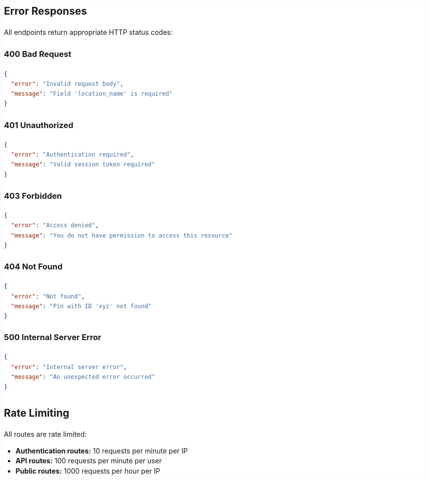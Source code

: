 ## Error Responses

All endpoints return appropriate HTTP status codes:

### 400 Bad Request
```json
{
  "error": "Invalid request body",
  "message": "Field 'location_name' is required"
}
```

### 401 Unauthorized
```json
{
  "error": "Authentication required",
  "message": "Valid session token required"
}
```

### 403 Forbidden
```json
{
  "error": "Access denied",
  "message": "You do not have permission to access this resource"
}
```

### 404 Not Found
```json
{
  "error": "Not found",
  "message": "Pin with ID 'xyz' not found"
}
```

### 500 Internal Server Error
```json
{
  "error": "Internal server error",
  "message": "An unexpected error occurred"
}
```

## Rate Limiting

All routes are rate limited:

- **Authentication routes:** 10 requests per minute per IP
- **API routes:** 100 requests per minute per user
- **Public routes:** 1000 requests per hour per IP
